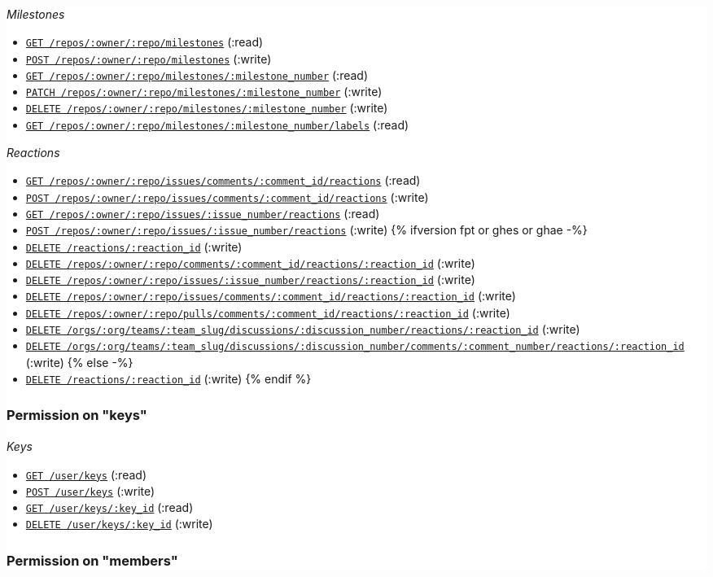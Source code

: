 _Milestones_
- [`GET /repos/:owner/:repo/milestones`](/rest/reference/issues#list-milestones) (:read)
- [`POST /repos/:owner/:repo/milestones`](/rest/reference/issues#create-a-milestone) (:write)
- [`GET /repos/:owner/:repo/milestones/:milestone_number`](/rest/reference/issues#get-a-milestone) (:read)
- [`PATCH /repos/:owner/:repo/milestones/:milestone_number`](/rest/reference/issues#update-a-milestone) (:write)
- [`DELETE /repos/:owner/:repo/milestones/:milestone_number`](/rest/reference/issues#delete-a-milestone) (:write)
- [`GET /repos/:owner/:repo/milestones/:milestone_number/labels`](/rest/reference/issues#list-labels-for-issues-in-a-milestone) (:read)

_Reactions_
- [`GET /repos/:owner/:repo/issues/comments/:comment_id/reactions`](/rest/reference/reactions#list-reactions-for-an-issue-comment) (:read)
- [`POST /repos/:owner/:repo/issues/comments/:comment_id/reactions`](/rest/reference/reactions#create-reaction-for-an-issue-comment) (:write)
- [`GET /repos/:owner/:repo/issues/:issue_number/reactions`](/rest/reference/reactions#list-reactions-for-an-issue) (:read)
- [`POST /repos/:owner/:repo/issues/:issue_number/reactions`](/rest/reference/reactions#create-reaction-for-an-issue) (:write)
{% ifversion fpt or ghes or ghae -%}
- [`DELETE /reactions/:reaction_id`](/rest/reference/reactions#delete-a-reaction-legacy) (:write)
- [`DELETE /repos/:owner/:repo/comments/:comment_id/reactions/:reaction_id`](/rest/reference/reactions#delete-a-commit-comment-reaction) (:write)
- [`DELETE /repos/:owner/:repo/issues/:issue_number/reactions/:reaction_id`](/rest/reference/reactions#delete-an-issue-reaction) (:write)
- [`DELETE /repos/:owner/:repo/issues/comments/:comment_id/reactions/:reaction_id`](/rest/reference/reactions#delete-an-issue-comment-reaction) (:write)
- [`DELETE /repos/:owner/:repo/pulls/comments/:comment_id/reactions/:reaction_id`](/rest/reference/reactions#delete-a-pull-request-comment-reaction) (:write)
- [`DELETE /orgs/:org/teams/:team_slug/discussions/:discussion_number/reactions/:reaction_id`](/rest/reference/reactions#delete-team-discussion-reaction) (:write)
- [`DELETE /orgs/:org/teams/:team_slug/discussions/:discussion_number/comments/:comment_number/reactions/:reaction_id`](/rest/reference/reactions#delete-team-discussion-comment-reaction) (:write)
{% else -%}
- [`DELETE /reactions/:reaction_id`](/rest/reference/reactions#delete-a-reaction) (:write)
{% endif %}

### Permission on "keys"

_Keys_
- [`GET /user/keys`](/rest/reference/users#list-public-ssh-keys-for-the-authenticated-user) (:read)
- [`POST /user/keys`](/rest/reference/users#create-a-public-ssh-key-for-the-authenticated-user) (:write)
- [`GET /user/keys/:key_id`](/rest/reference/users#get-a-public-ssh-key-for-the-authenticated-user) (:read)
- [`DELETE /user/keys/:key_id`](/rest/reference/users#delete-a-public-ssh-key-for-the-authenticated-user) (:write)

### Permission on "members"
